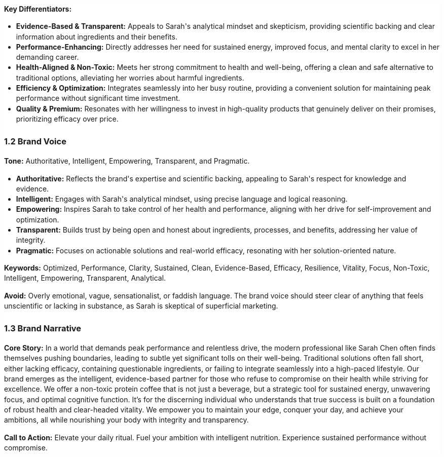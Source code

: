 **Key Differentiators:**
*   **Evidence-Based & Transparent:** Appeals to Sarah's analytical mindset and skepticism, providing scientific backing and clear information about ingredients and their benefits.
*   **Performance-Enhancing:** Directly addresses her need for sustained energy, improved focus, and mental clarity to excel in her demanding career.
*   **Health-Aligned & Non-Toxic:** Meets her strong commitment to health and well-being, offering a clean and safe alternative to traditional options, alleviating her worries about harmful ingredients.
*   **Efficiency & Optimization:** Integrates seamlessly into her busy routine, providing a convenient solution for maintaining peak performance without significant time investment.
*   **Quality & Premium:** Resonates with her willingness to invest in high-quality products that genuinely deliver on their promises, prioritizing efficacy over price.



### 1.2 Brand Voice

**Tone:** Authoritative, Intelligent, Empowering, Transparent, and Pragmatic.

*   **Authoritative:** Reflects the brand's expertise and scientific backing, appealing to Sarah's respect for knowledge and evidence.
*   **Intelligent:** Engages with Sarah's analytical mindset, using precise language and logical reasoning.
*   **Empowering:** Inspires Sarah to take control of her health and performance, aligning with her drive for self-improvement and optimization.
*   **Transparent:** Builds trust by being open and honest about ingredients, processes, and benefits, addressing her value of integrity.
*   **Pragmatic:** Focuses on actionable solutions and real-world efficacy, resonating with her solution-oriented nature.

**Keywords:** Optimized, Performance, Clarity, Sustained, Clean, Evidence-Based, Efficacy, Resilience, Vitality, Focus, Non-Toxic, Intelligent, Empowering, Transparent, Analytical.

**Avoid:** Overly emotional, vague, sensationalist, or faddish language. The brand voice should steer clear of anything that feels unscientific or lacking in substance, as Sarah is skeptical of superficial marketing.



### 1.3 Brand Narrative

**Core Story:** In a world that demands peak performance and relentless drive, the modern professional like Sarah Chen often finds themselves pushing boundaries, leading to subtle yet significant tolls on their well-being. Traditional solutions often fall short, either lacking efficacy, containing questionable ingredients, or failing to integrate seamlessly into a high-paced lifestyle. Our brand emerges as the intelligent, evidence-based partner for those who refuse to compromise on their health while striving for excellence. We offer a non-toxic protein coffee that is not just a beverage, but a strategic tool for sustained energy, unwavering focus, and optimal cognitive function. It’s for the discerning individual who understands that true success is built on a foundation of robust health and clear-headed vitality. We empower you to maintain your edge, conquer your day, and achieve your ambitions, all while nourishing your body with integrity and transparency.

**Call to Action:** Elevate your daily ritual. Fuel your ambition with intelligent nutrition. Experience sustained performance without compromise.

